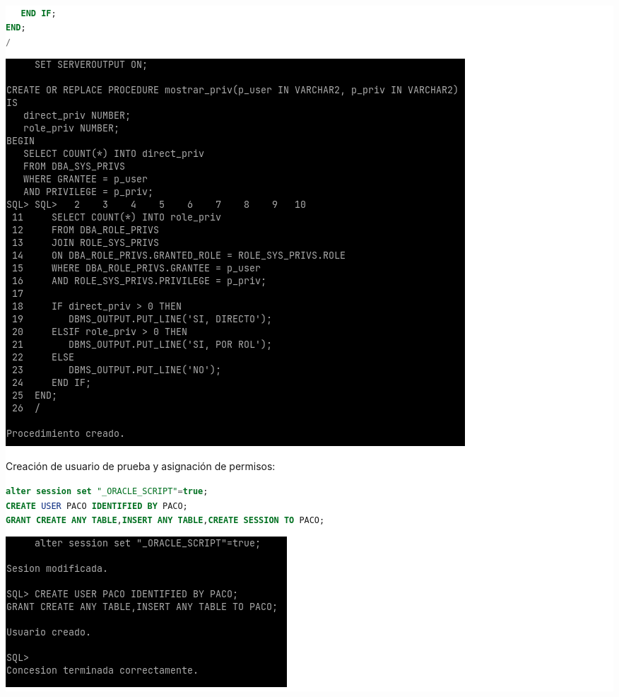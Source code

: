 ```sql
   END IF;
END;
/
```

![24-1](img/Alumno%201/Oracle/24-1.png)

Creación de usuario de prueba y asignación de permisos:

```sql
alter session set "_ORACLE_SCRIPT"=true;
CREATE USER PACO IDENTIFIED BY PACO;
GRANT CREATE ANY TABLE,INSERT ANY TABLE,CREATE SESSION TO PACO;
```

![24-2](img/Alumno%201/Oracle/24-2.png)
